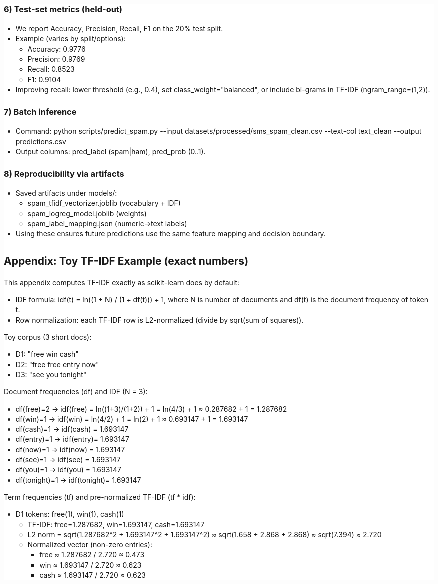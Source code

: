 ### 6) Test-set metrics (held-out)
- We report Accuracy, Precision, Recall, F1 on the 20% test split.
- Example (varies by split/options):
  - Accuracy: 0.9776
  - Precision: 0.9769
  - Recall: 0.8523
  - F1: 0.9104
- Improving recall: lower threshold (e.g., 0.4), set class_weight="balanced", or include bi-grams in TF-IDF (ngram_range=(1,2)).

### 7) Batch inference
- Command: python scripts/predict_spam.py --input datasets/processed/sms_spam_clean.csv --text-col text_clean --output predictions.csv
- Output columns: pred_label (spam|ham), pred_prob (0..1).

### 8) Reproducibility via artifacts
- Saved artifacts under models/:
  - spam_tfidf_vectorizer.joblib (vocabulary + IDF)
  - spam_logreg_model.joblib (weights)
  - spam_label_mapping.json (numeric->text labels)
- Using these ensures future predictions use the same feature mapping and decision boundary.

## Appendix: Toy TF-IDF Example (exact numbers)

This appendix computes TF-IDF exactly as scikit-learn does by default:
- IDF formula: idf(t) = ln((1 + N) / (1 + df(t))) + 1, where N is number of documents and df(t) is the document frequency of token t.
- Row normalization: each TF-IDF row is L2-normalized (divide by sqrt(sum of squares)).

Toy corpus (3 short docs):
- D1: "free win cash"
- D2: "free free entry now"
- D3: "see you tonight"

Document frequencies (df) and IDF (N = 3):
- df(free)=2  → idf(free) = ln((1+3)/(1+2)) + 1 = ln(4/3) + 1 ≈ 0.287682 + 1 = 1.287682
- df(win)=1   → idf(win)  = ln(4/2) + 1 = ln(2) + 1 ≈ 0.693147 + 1 = 1.693147
- df(cash)=1  → idf(cash) = 1.693147
- df(entry)=1 → idf(entry)= 1.693147
- df(now)=1   → idf(now)  = 1.693147
- df(see)=1   → idf(see)  = 1.693147
- df(you)=1   → idf(you)  = 1.693147
- df(tonight)=1 → idf(tonight)= 1.693147

Term frequencies (tf) and pre-normalized TF-IDF (tf * idf):
- D1 tokens: free(1), win(1), cash(1)
  - TF-IDF: free=1.287682, win=1.693147, cash=1.693147
  - L2 norm = sqrt(1.287682^2 + 1.693147^2 + 1.693147^2)
             ≈ sqrt(1.658 + 2.868 + 2.868) ≈ sqrt(7.394) ≈ 2.720
  - Normalized vector (non-zero entries):
    - free ≈ 1.287682 / 2.720 ≈ 0.473
    - win  ≈ 1.693147 / 2.720 ≈ 0.623
    - cash ≈ 1.693147 / 2.720 ≈ 0.623
